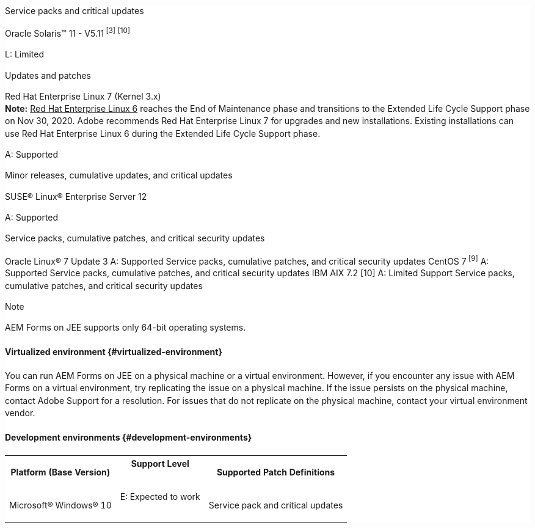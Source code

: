    <td><p>Service packs and critical updates</p> </td> 
  </tr> 
  <tr> 
   <td><p>Oracle Solaris™ 11 - V5.11<sup> [3] [10]</sup></p> </td> 
   <td><p>L: Limited</p> </td> 
   <td><p>Updates and patches</p> </td> 
  </tr> 
  <tr> 
   <td><p>Red Hat Enterprise Linux 7 (Kernel 3.x)</br><b>Note:</b> <a href="https://access.redhat.com/articles/4665701">Red Hat Enterprise Linux 6</a> reaches the End of Maintenance phase and transitions to the Extended Life Cycle Support phase on Nov 30, 2020. Adobe recommends Red Hat Enterprise Linux 7 for upgrades and new installations. Existing installations can use Red Hat Enterprise Linux 6 during the Extended Life Cycle Support phase.</p> </td> 
   <td><p>A: Supported</p> </td> 
   <td><p>Minor releases, cumulative updates, and critical updates</p> </td> 
  </tr> 
  <tr> 
   <td><p>SUSE® Linux® Enterprise Server 12</p> </td> 
   <td><p>A: Supported</p> </td> 
   <td><p>Service packs, cumulative patches, and critical security updates</p> </td> 
  </tr> 
  <tr> 
   <td>Oracle Linux® 7 Update 3</td> 
   <td>A: Supported</td> 
   <td>Service packs, cumulative patches, and critical security updates</td> 
  </tr> 
  <tr> 
   <td>CentOS 7<sup> [9]</sup></td> 
   <td>A: Supported</td> 
   <td>Service packs, cumulative patches, and critical security updates</td> 
  </tr> 
  <tr> 
   <td>IBM AIX 7.2 [10]</td> 
   <td>A: Limited Support</td> 
   <td>Service packs, cumulative patches, and critical security updates</td> 
  </tr> 
 </tbody> 
</table>

>[!NOTE]
>
>AEM Forms on JEE supports only 64-bit operating systems.

#### Virtualized environment {#virtualized-environment}

You can run AEM Forms on JEE on a physical machine or a virtual environment. However, if you encounter any issue with AEM Forms on a virtual environment, try replicating the issue on a physical machine. If the issue persists on the physical machine, contact Adobe Support for a resolution. For issues that do not replicate on the physical machine, contact your virtual environment vendor.

#### Development environments {#development-environments}

<table> 
 <tbody> 
  <tr> 
   <th><p><strong>Platform (Base Version)</strong></p> </th> 
   <th>Support Level</th> 
   <th><p><strong>Supported Patch Definitions</strong></p> </th> 
  </tr> 
  <tr> 
   <td><p>Microsoft® Windows® 10</p> </td> 
   <td>E: Expected to work</td> 
   <td><p>Service pack and critical updates</p> </td> 
  </tr> 
 </tbody> 